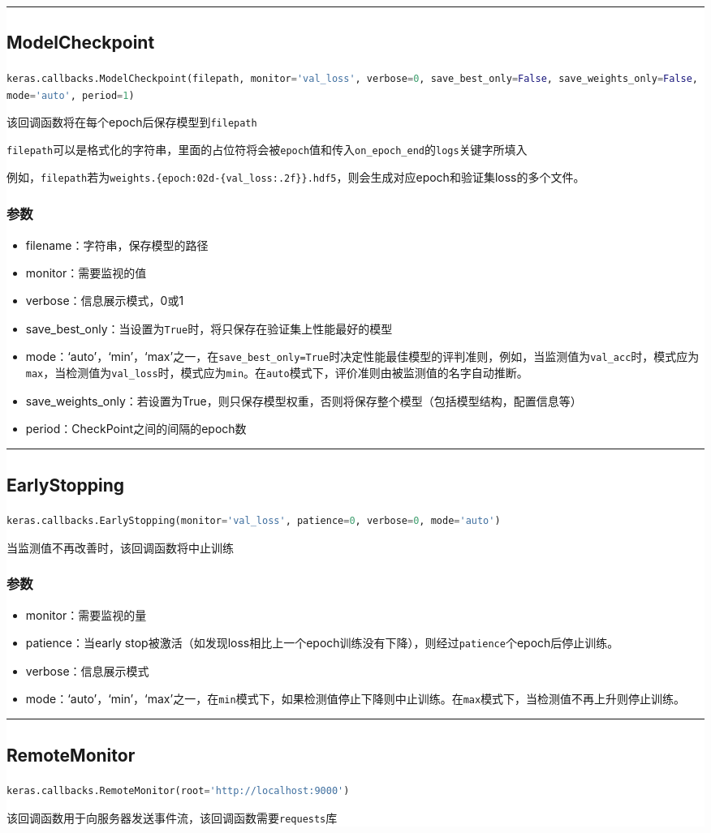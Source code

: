 ***

## ModelCheckpoint
```python
keras.callbacks.ModelCheckpoint(filepath, monitor='val_loss', verbose=0, save_best_only=False, save_weights_only=False, mode='auto', period=1)
```
该回调函数将在每个epoch后保存模型到```filepath```

```filepath```可以是格式化的字符串，里面的占位符将会被```epoch```值和传入```on_epoch_end```的```logs```关键字所填入

例如，```filepath```若为```weights.{epoch:02d-{val_loss:.2f}}.hdf5```，则会生成对应epoch和验证集loss的多个文件。

### 参数

* filename：字符串，保存模型的路径

* monitor：需要监视的值

* verbose：信息展示模式，0或1

* save_best_only：当设置为```True```时，将只保存在验证集上性能最好的模型

* mode：‘auto’，‘min’，‘max’之一，在```save_best_only=True```时决定性能最佳模型的评判准则，例如，当监测值为```val_acc```时，模式应为```max```，当检测值为```val_loss```时，模式应为```min```。在```auto```模式下，评价准则由被监测值的名字自动推断。

* save_weights_only：若设置为True，则只保存模型权重，否则将保存整个模型（包括模型结构，配置信息等）

* period：CheckPoint之间的间隔的epoch数

***

## EarlyStopping
```python
keras.callbacks.EarlyStopping(monitor='val_loss', patience=0, verbose=0, mode='auto')
```
当监测值不再改善时，该回调函数将中止训练

### 参数

* monitor：需要监视的量

* patience：当early stop被激活（如发现loss相比上一个epoch训练没有下降），则经过```patience```个epoch后停止训练。

* verbose：信息展示模式

* mode：‘auto’，‘min’，‘max’之一，在```min```模式下，如果检测值停止下降则中止训练。在```max```模式下，当检测值不再上升则停止训练。

***

## RemoteMonitor
```python
keras.callbacks.RemoteMonitor(root='http://localhost:9000')
```
该回调函数用于向服务器发送事件流，该回调函数需要```requests```库
